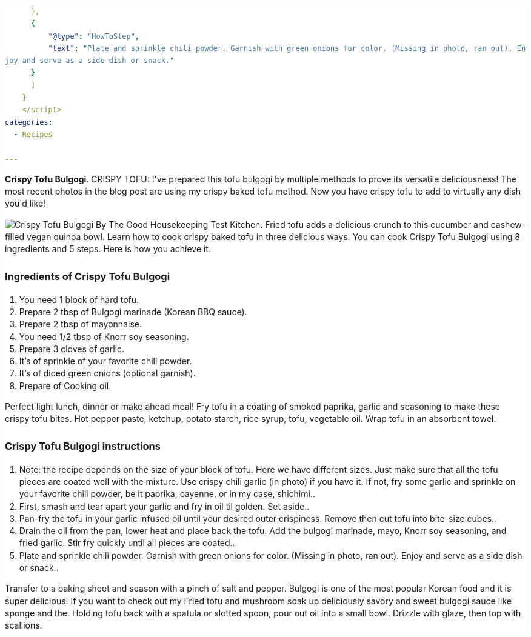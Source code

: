 ```yaml
      }, 
      {
          "@type": "HowToStep",
          "text": "Plate and sprinkle chili powder. Garnish with green onions for color. (Missing in photo, ran out). Enjoy and serve as a side dish or snack."
      }
      ]
    }
    </script>
categories:
  - Recipes

---
```

**Crispy Tofu Bulgogi**. CRISPY TOFU: I've prepared this tofu bulgogi by multiple methods to prove its versatile deliciousness! The most recent photos in the blog post are using my crispy baked tofu method. Now you have crispy tofu to add to virtually any dish you'd like! 

<img src="https://img-global.cpcdn.com/recipes/4e8e4fbd675c88ab/751x532cq70/crispy-tofu-bulgogi-recipe-main-photo.jpg" alt="Crispy Tofu Bulgogi" style="width: 100%;" /> By The Good Housekeeping Test Kitchen. Fried tofu adds a delicious crunch to this cucumber and cashew-filled vegan quinoa bowl. Learn how to cook crispy baked tofu in three delicious ways. You can cook Crispy Tofu Bulgogi using 8 ingredients and 5 steps. Here is how you achieve it. 

### Ingredients of Crispy Tofu Bulgogi

  1. You need 1 block of hard tofu. 
  2. Prepare 2 tbsp of Bulgogi marinade (Korean BBQ sauce). 
  3. Prepare 2 tbsp of mayonnaise. 
  4. You need 1/2 tbsp of Knorr soy seasoning. 
  5. Prepare 3 cloves of garlic. 
  6. It&#8217;s of sprinkle of your favorite chili powder. 
  7. It&#8217;s of diced green onions (optional garnish). 
  8. Prepare of Cooking oil. 

Perfect light lunch, dinner or make ahead meal! Fry tofu in a coating of smoked paprika, garlic and seasoning to make these crispy tofu bites. Hot pepper paste, ketchup, potato starch, rice syrup, tofu, vegetable oil. Wrap tofu in an absorbent towel. 

### Crispy Tofu Bulgogi instructions

  1. Note: the recipe depends on the size of your block of tofu. Here we have different sizes. Just make sure that all the tofu pieces are coated well with the mixture. Use crispy chili garlic (in photo) if you have it. If not, fry some garlic and sprinkle on your favorite chili powder, be it paprika, cayenne, or in my case, shichimi.. 
  2. First, smash and tear apart your garlic and fry in oil til golden. Set aside.. 
  3. Pan-fry the tofu in your garlic infused oil until your desired outer crispiness. Remove then cut tofu into bite-size cubes.. 
  4. Drain the oil from the pan, lower heat and place back the tofu. Add the bulgogi marinade, mayo, Knorr soy seasoning, and fried garlic. Stir fry quickly until all pieces are coated.. 
  5. Plate and sprinkle chili powder. Garnish with green onions for color. (Missing in photo, ran out). Enjoy and serve as a side dish or snack.. 

Transfer to a baking sheet and season with a pinch of salt and pepper. Bulgogi is one of the most popular Korean food and it is super delicious! If you want to check out my Fried tofu and mushroom soak up deliciously savory and sweet bulgogi sauce like sponge and the. Holding tofu back with a spatula or slotted spoon, pour out oil into a small bowl. Drizzle with glaze, then top with scallions.